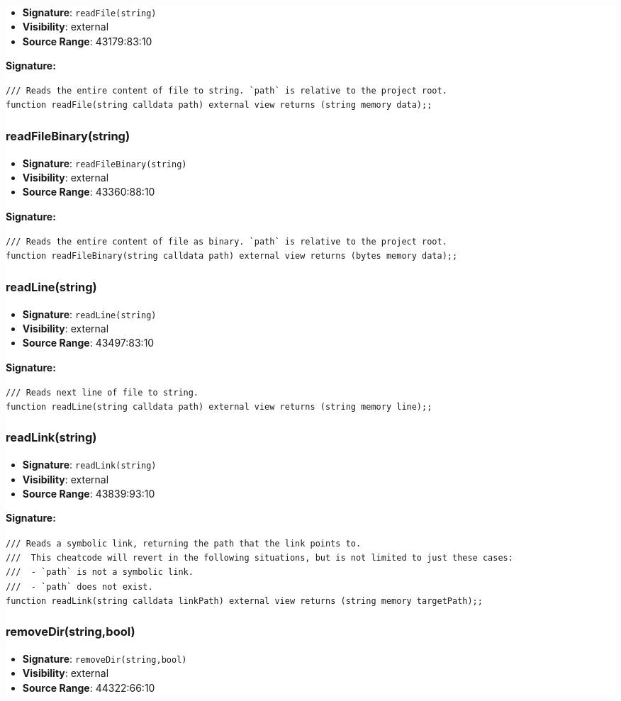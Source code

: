 - **Signature**: `readFile(string)`
- **Visibility**: external
- **Source Range**: 43179:83:10

**Signature:**
```solidity
/// Reads the entire content of file to string. `path` is relative to the project root.
function readFile(string calldata path) external view returns (string memory data);;
```

### readFileBinary(string)

- **Signature**: `readFileBinary(string)`
- **Visibility**: external
- **Source Range**: 43360:88:10

**Signature:**
```solidity
/// Reads the entire content of file as binary. `path` is relative to the project root.
function readFileBinary(string calldata path) external view returns (bytes memory data);;
```

### readLine(string)

- **Signature**: `readLine(string)`
- **Visibility**: external
- **Source Range**: 43497:83:10

**Signature:**
```solidity
/// Reads next line of file to string.
function readLine(string calldata path) external view returns (string memory line);;
```

### readLink(string)

- **Signature**: `readLink(string)`
- **Visibility**: external
- **Source Range**: 43839:93:10

**Signature:**
```solidity
/// Reads a symbolic link, returning the path that the link points to.
///  This cheatcode will revert in the following situations, but is not limited to just these cases:
///  - `path` is not a symbolic link.
///  - `path` does not exist.
function readLink(string calldata linkPath) external view returns (string memory targetPath);;
```

### removeDir(string,bool)

- **Signature**: `removeDir(string,bool)`
- **Visibility**: external
- **Source Range**: 44322:66:10
